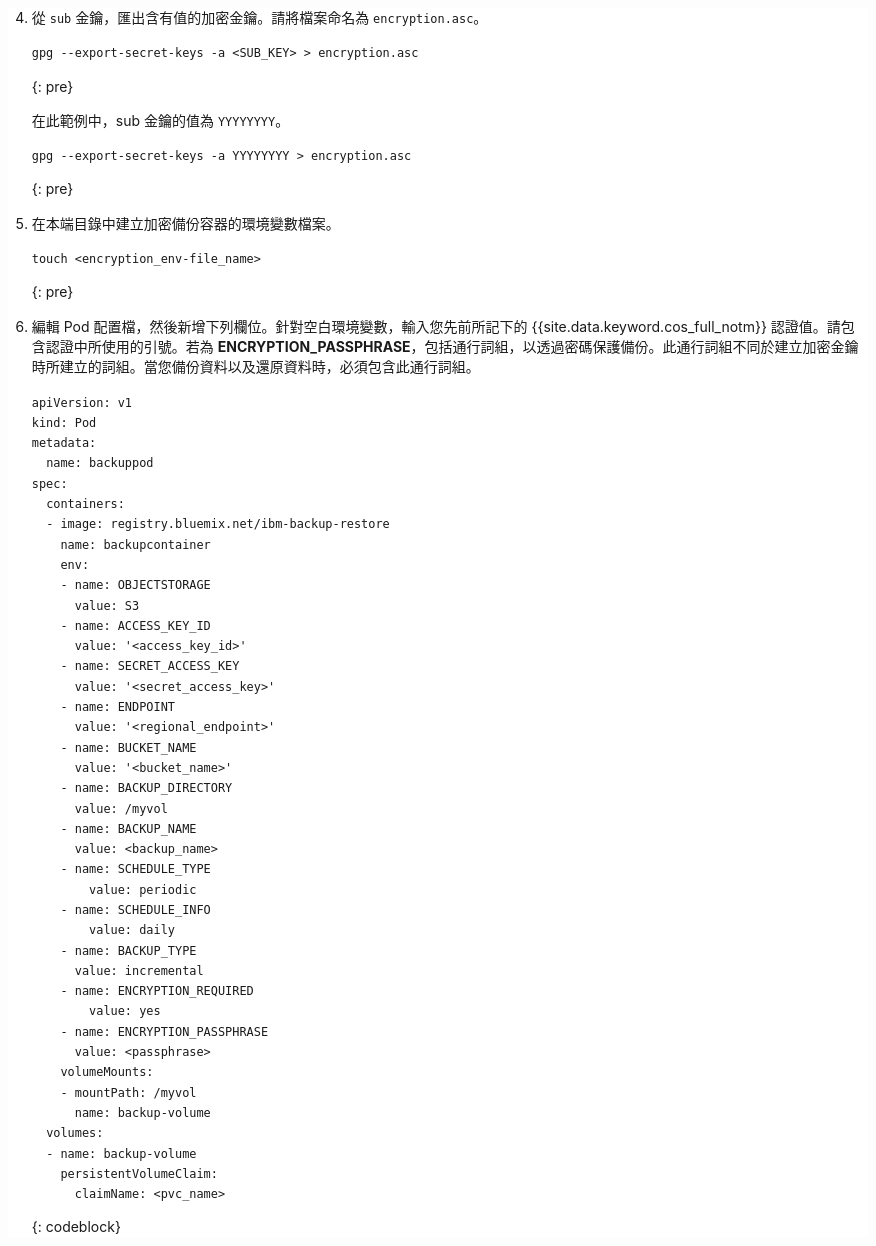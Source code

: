 4. 從 `sub` 金鑰，匯出含有值的加密金鑰。請將檔案命名為 `encryption.asc`。

    ```
    gpg --export-secret-keys -a <SUB_KEY> > encryption.asc
    ```
    {: pre}

    在此範例中，sub 金鑰的值為 `YYYYYYYY`。

    ```
    gpg --export-secret-keys -a YYYYYYYY > encryption.asc
    ```
    {: pre}

5.  在本端目錄中建立加密備份容器的環境變數檔案。

    ```
    touch <encryption_env-file_name>
    ```
    {: pre}

6.  編輯 Pod 配置檔，然後新增下列欄位。針對空白環境變數，輸入您先前所記下的 {{site.data.keyword.cos_full_notm}} 認證值。請包含認證中所使用的引號。若為 **ENCRYPTION_PASSPHRASE**，包括通行詞組，以透過密碼保護備份。此通行詞組不同於建立加密金鑰時所建立的詞組。當您備份資料以及還原資料時，必須包含此通行詞組。

    ```
    apiVersion: v1
    kind: Pod
    metadata:
      name: backuppod
    spec:
      containers:
      - image: registry.bluemix.net/ibm-backup-restore
        name: backupcontainer
        env:
        - name: OBJECTSTORAGE
          value: S3
        - name: ACCESS_KEY_ID 
          value: '<access_key_id>'
        - name: SECRET_ACCESS_KEY 
          value: '<secret_access_key>'
        - name: ENDPOINT 
          value: '<regional_endpoint>'
        - name: BUCKET_NAME 
          value: '<bucket_name>'
        - name: BACKUP_DIRECTORY  
          value: /myvol
        - name: BACKUP_NAME
          value: <backup_name> 
        - name: SCHEDULE_TYPE
            value: periodic
        - name: SCHEDULE_INFO
            value: daily
        - name: BACKUP_TYPE
          value: incremental
        - name: ENCRYPTION_REQUIRED
            value: yes
        - name: ENCRYPTION_PASSPHRASE 
          value: <passphrase>
        volumeMounts:
        - mountPath: /myvol 
          name: backup-volume 
      volumes:
      - name: backup-volume 
        persistentVolumeClaim:
          claimName: <pvc_name>  
    ```
    {: codeblock}